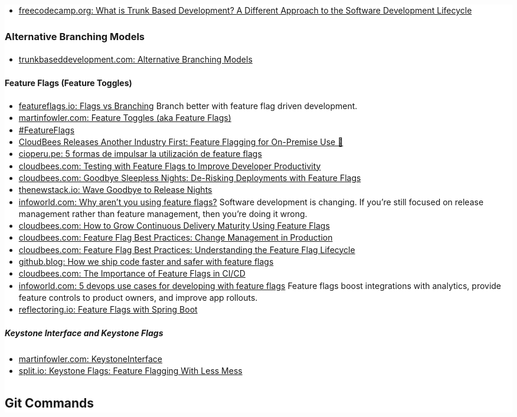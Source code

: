 - [freecodecamp.org: What is Trunk Based Development? A Different Approach to the Software Development Lifecycle](https://www.freecodecamp.org/news/what-is-trunk-based-development)

### Alternative Branching Models

- [trunkbaseddevelopment.com: Alternative Branching Models](https://trunkbaseddevelopment.com/alternative-branching-models/)

#### Feature Flags (Feature Toggles)

- [featureflags.io: Flags vs Branching](https://featureflags.io/feature-flags-vs-branching/) Branch better with feature flag driven development.
- [martinfowler.com: Feature Toggles (aka Feature Flags)](https://martinfowler.com/articles/feature-toggles.html)
- [#FeatureFlags](https://twitter.com/hashtag/featureflag)
- [CloudBees Releases Another Industry First: Feature Flagging for On-Premise Use 🌟](https://www.previous.cloudbees.com/press/cloudbees-releases-another-industry-first-feature-flagging-premise-use)
- [cioperu.pe: 5 formas de impulsar la utilización de feature flags](https://cioperu.pe/articulo/30477/devops-5-formas-de-impulsar-la-utilizacion-de-feature-flags/)
- [cloudbees.com: Testing with Feature Flags to Improve Developer Productivity](https://www.cloudbees.com/blog/feature-flags-improve-developer-productivity)
- [cloudbees.com: Goodbye Sleepless Nights: De-Risking Deployments with Feature Flags](https://www.cloudbees.com/case-study/petdesk)
- [thenewstack.io: Wave Goodbye to Release Nights](https://thenewstack.io/wave-goodbye-to-release-nights/)
- [infoworld.com: Why aren’t you using feature flags?](https://www.infoworld.com/article/3600150/why-arent-you-using-feature-flags.amp.html) Software development is changing. If you’re still focused on release management rather than feature management, then you’re doing it wrong.
- [cloudbees.com: How to Grow Continuous Delivery Maturity Using Feature Flags](https://www.cloudbees.com/blog/grow-cd-maturity)
- [cloudbees.com: Feature Flag Best Practices: Change Management in Production](https://www.cloudbees.com/blog/change-management-in-production)
- [cloudbees.com: Feature Flag Best Practices: Understanding the Feature Flag Lifecycle](https://www.cloudbees.com/blog/feature-flag-lifecycle)
- [github.blog: How we ship code faster and safer with feature flags](https://github.blog/2021-04-27-ship-code-faster-safer-feature-flags/)
- [cloudbees.com: The Importance of Feature Flags in CI/CD](https://www.cloudbees.com/blog/the-importance-of-feature-flags-in-cicd)
- [infoworld.com: 5 devops use cases for developing with feature flags](https://www.infoworld.com/article/3638153/5-devops-use-cases-for-developing-with-feature-flags.html) Feature flags boost integrations with analytics, provide feature controls to product owners, and improve app rollouts.
- [reflectoring.io: Feature Flags with Spring Boot](https://reflectoring.io/spring-boot-feature-flags/)

##### Keystone Interface and Keystone Flags

- [martinfowler.com: KeystoneInterface](https://martinfowler.com/bliki/KeystoneInterface.html)
- [split.io: Keystone Flags: Feature Flagging With Less Mess](https://split.io/blog/keystone-feature-flags/)

## Git Commands
